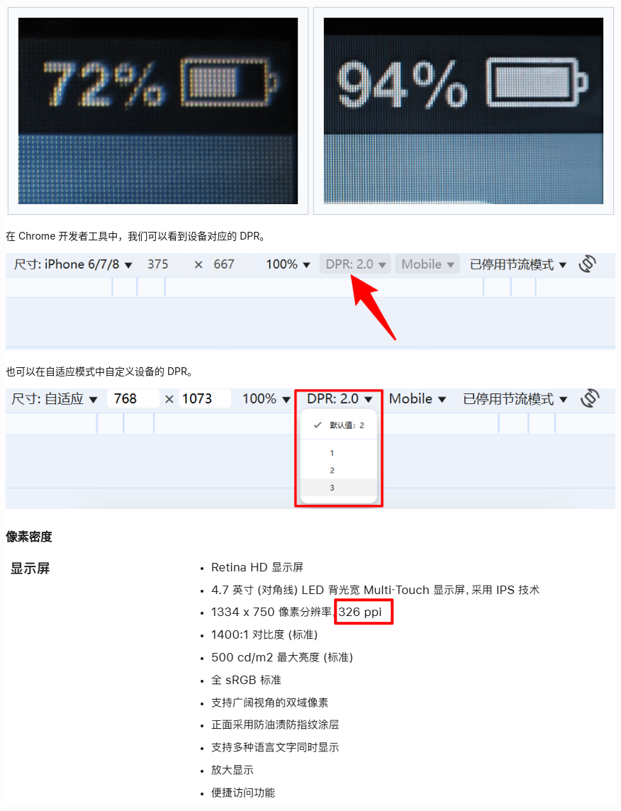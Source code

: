 ![image-20250430074205826](images/image-20250430074205826.png)

在 Chrome 开发者工具中，我们可以看到设备对应的 DPR。

![image-20250430074431892](images/image-20250430074431892.png)

也可以在自适应模式中自定义设备的 DPR。

![image-20250430074532563](images/image-20250430074532563.png)



### 像素密度

![image-20250430075732391](images/image-20250430075732391.png)
